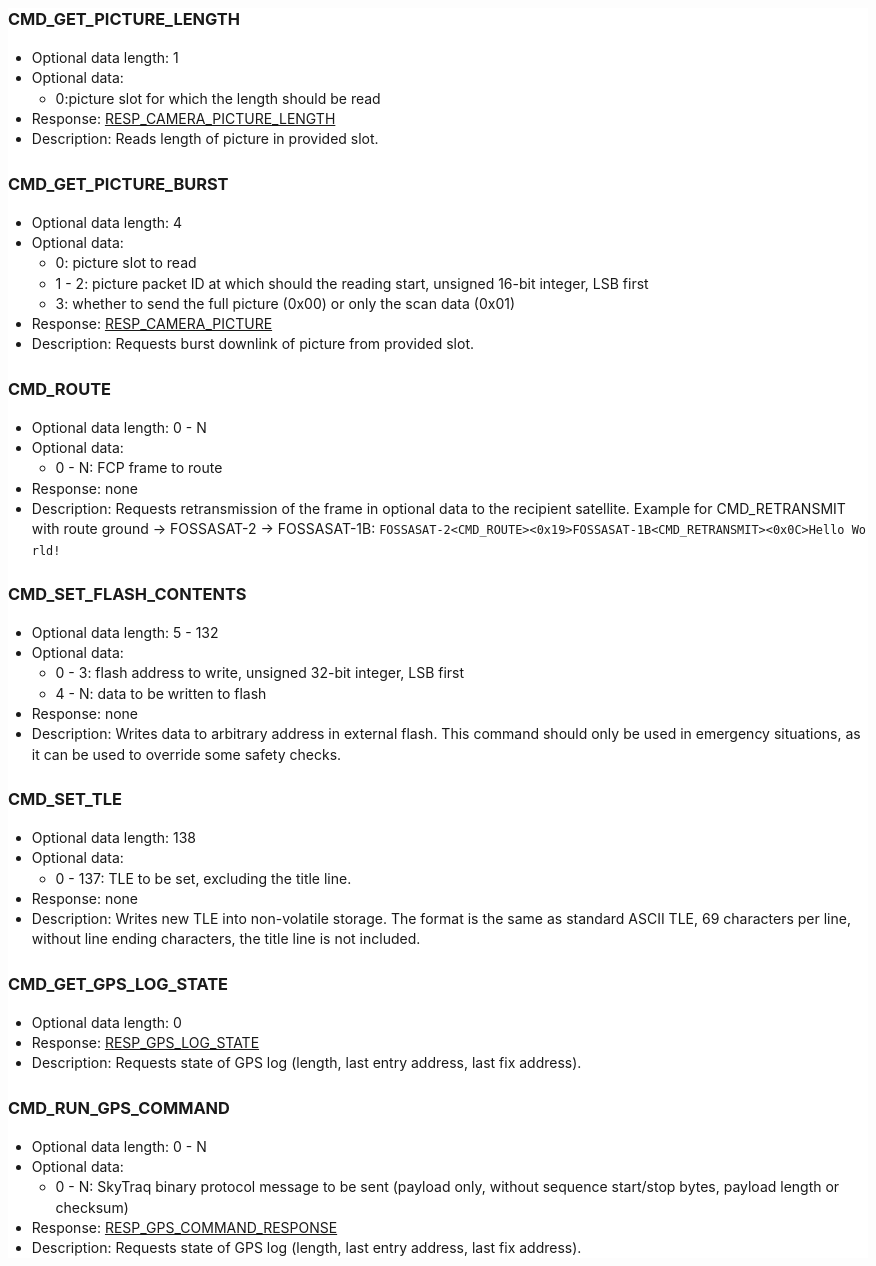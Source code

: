 ### CMD_GET_PICTURE_LENGTH
- Optional data length: 1
- Optional data:
  - 0:picture slot for which the length should be read
- Response: [RESP_CAMERA_PICTURE_LENGTH](#RESP_CAMERA_PICTURE_LENGTH)
- Description: Reads length of picture in provided slot.

### CMD_GET_PICTURE_BURST
- Optional data length: 4
- Optional data:
  - 0: picture slot to read
  - 1 - 2: picture packet ID at which should the reading start, unsigned 16-bit integer, LSB first
  - 3: whether to send the full picture (0x00) or only the scan data (0x01)
- Response: [RESP_CAMERA_PICTURE](#RESP_CAMERA_PICTURE)
- Description: Requests burst downlink of picture from provided slot.

### CMD_ROUTE
- Optional data length: 0 - N
- Optional data:
  - 0 - N: FCP frame to route
- Response: none
- Description: Requests retransmission of the frame in optional data to the recipient satellite. Example for CMD_RETRANSMIT with route ground -> FOSSASAT-2 -> FOSSASAT-1B: `FOSSASAT-2<CMD_ROUTE><0x19>FOSSASAT-1B<CMD_RETRANSMIT><0x0C>Hello World!`

### CMD_SET_FLASH_CONTENTS
- Optional data length: 5 - 132
- Optional data:
  - 0 - 3: flash address to write, unsigned 32-bit integer, LSB first
  - 4 - N: data to be written to flash
- Response: none
- Description: Writes data to arbitrary address in external flash. This command should only be used in emergency situations, as it can be used to override some safety checks.

### CMD_SET_TLE
- Optional data length: 138
- Optional data:
  - 0 - 137: TLE to be set, excluding the title line.
- Response: none
- Description: Writes new TLE into non-volatile storage. The format is the same as standard ASCII TLE, 69 characters per line, without line ending characters, the title line is not included.

### CMD_GET_GPS_LOG_STATE
- Optional data length: 0
- Response: [RESP_GPS_LOG_STATE](#RESP_GPS_LOG_STATE)
- Description: Requests state of GPS log (length, last entry address, last fix address).

### CMD_RUN_GPS_COMMAND
- Optional data length: 0 - N
- Optional data:
  - 0 - N: SkyTraq binary protocol message to be sent (payload only, without sequence start/stop bytes, payload length or checksum)
- Response: [RESP_GPS_COMMAND_RESPONSE](#RESP_GPS_COMMAND_RESPONSE)
- Description: Requests state of GPS log (length, last entry address, last fix address).
